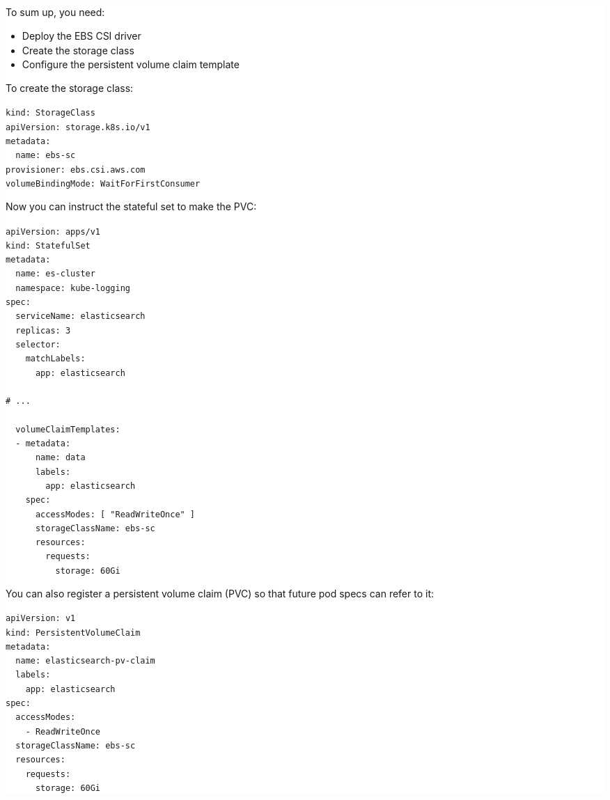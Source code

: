 To sum up, you need:

* Deploy the EBS CSI driver
* Create the storage class
* Configure the persistent volume claim template

To create the storage class:

```text
kind: StorageClass
apiVersion: storage.k8s.io/v1
metadata:
  name: ebs-sc
provisioner: ebs.csi.aws.com
volumeBindingMode: WaitForFirstConsumer
```

Now you can instruct the stateful set to make the PVC:

```text
apiVersion: apps/v1
kind: StatefulSet
metadata:
  name: es-cluster
  namespace: kube-logging
spec:
  serviceName: elasticsearch
  replicas: 3
  selector:
    matchLabels:
      app: elasticsearch

# ...

  volumeClaimTemplates:
  - metadata:
      name: data
      labels:
        app: elasticsearch
    spec:
      accessModes: [ "ReadWriteOnce" ]
      storageClassName: ebs-sc
      resources:
        requests:
          storage: 60Gi
```

You can also register a persistent volume claim \(PVC\) so that future pod specs can refer to it:

```text
apiVersion: v1
kind: PersistentVolumeClaim
metadata:
  name: elasticsearch-pv-claim
  labels:
    app: elasticsearch
spec:
  accessModes:
    - ReadWriteOnce
  storageClassName: ebs-sc
  resources:
    requests:
      storage: 60Gi
```
